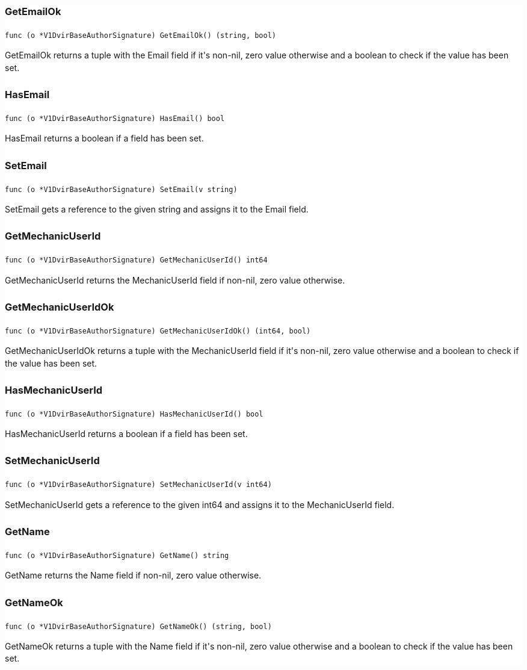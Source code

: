 ### GetEmailOk

`func (o *V1DvirBaseAuthorSignature) GetEmailOk() (string, bool)`

GetEmailOk returns a tuple with the Email field if it's non-nil, zero value otherwise
and a boolean to check if the value has been set.

### HasEmail

`func (o *V1DvirBaseAuthorSignature) HasEmail() bool`

HasEmail returns a boolean if a field has been set.

### SetEmail

`func (o *V1DvirBaseAuthorSignature) SetEmail(v string)`

SetEmail gets a reference to the given string and assigns it to the Email field.

### GetMechanicUserId

`func (o *V1DvirBaseAuthorSignature) GetMechanicUserId() int64`

GetMechanicUserId returns the MechanicUserId field if non-nil, zero value otherwise.

### GetMechanicUserIdOk

`func (o *V1DvirBaseAuthorSignature) GetMechanicUserIdOk() (int64, bool)`

GetMechanicUserIdOk returns a tuple with the MechanicUserId field if it's non-nil, zero value otherwise
and a boolean to check if the value has been set.

### HasMechanicUserId

`func (o *V1DvirBaseAuthorSignature) HasMechanicUserId() bool`

HasMechanicUserId returns a boolean if a field has been set.

### SetMechanicUserId

`func (o *V1DvirBaseAuthorSignature) SetMechanicUserId(v int64)`

SetMechanicUserId gets a reference to the given int64 and assigns it to the MechanicUserId field.

### GetName

`func (o *V1DvirBaseAuthorSignature) GetName() string`

GetName returns the Name field if non-nil, zero value otherwise.

### GetNameOk

`func (o *V1DvirBaseAuthorSignature) GetNameOk() (string, bool)`

GetNameOk returns a tuple with the Name field if it's non-nil, zero value otherwise
and a boolean to check if the value has been set.
